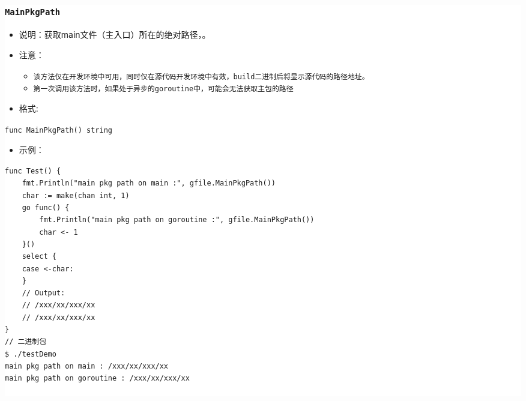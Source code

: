 

### `MainPkgPath`

- 说明：获取main文件（主入口）所在的绝对路径，。

- 注意：
  - `该方法仅在开发环境中可用，同时仅在源代码开发环境中有效，build二进制后将显示源代码的路径地址。`
  - `第一次调用该方法时，如果处于异步的goroutine中，可能会无法获取主包的路径`
- 格式:









```
func MainPkgPath() string
```

- 示例：









```
func Test() {
  	fmt.Println("main pkg path on main :", gfile.MainPkgPath())
  	char := make(chan int, 1)
  	go func() {
  		fmt.Println("main pkg path on goroutine :", gfile.MainPkgPath())
  		char <- 1
  	}()
  	select {
  	case <-char:
  	}
  	// Output:
  	// /xxx/xx/xxx/xx
  	// /xxx/xx/xxx/xx
}
// 二进制包
$ ./testDemo
main pkg path on main : /xxx/xx/xxx/xx
main pkg path on goroutine : /xxx/xx/xxx/xx


```